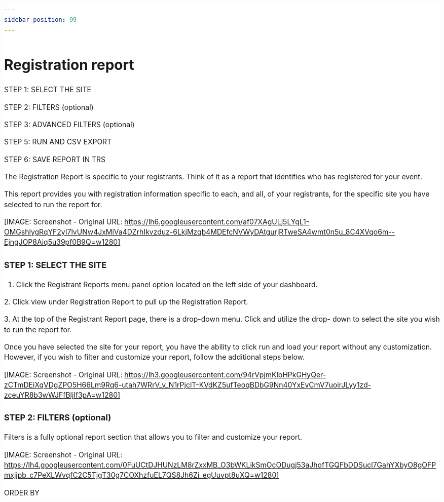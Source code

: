 ```yaml
---
sidebar_position: 99
---
```




# Registration report

STEP 1: SELECT THE SITE

STEP 2: FILTERS (optional)

STEP 3: ADVANCED FILTERS (optional)


STEP 5: RUN AND CSV EXPORT

STEP 6: SAVE REPORT IN TRS

The Registration Report is specific to your registrants. Think of it as a report that identifies who has registered for your event.

This report provides you with registration information specific to each, and all, of your registrants, for the specific site you have selected to run the report for. 

[IMAGE: Screenshot - Original URL: https://lh6.googleusercontent.com/af07XAgULj5LYqL1-OMGshlygRqYF2yI7lvUNw4JxMiVa4DZrhIkvzduz-6LkjMzqb4MDEfcNVWyDAtgurjRTweSA4wmt0n5u_8C4XVqo6m--EjngJOP8Aiq5u39pf0B9Q=w1280]

### STEP 1: SELECT THE SITE

1. Click the Registrant Reports menu panel option located on the left side of your dashboard.

2\. Click view under Registration Report to pull up the Registration Report.

3\. At the top of the Registrant Report page, there is a drop-down menu. Click and utilize the drop- down to select the site you wish to run the report for. 

Once you have selected the site for your report, you have the ability to click run and load your report without any customization. However, if you wish to filter and customize your report, follow the additional steps below. 

[IMAGE: Screenshot - Original URL: https://lh3.googleusercontent.com/94rVpjmKlbHPkGHyQer-zCTmDEiXqVDgZPO5H66Lm9Rq6-utah7WRrV_v_N1rPjclT-KVdKZ5ufTeoqBDbG9Nn40YxEvCmV7uoirJLyy1zd-zceuYR8b3wWJFfBljlf3pA=w1280]

### STEP 2: FILTERS (optional)

Filters is a fully optional report section that allows you to filter and customize your report. 

[IMAGE: Screenshot - Original URL: https://lh4.googleusercontent.com/0FuUCtDJHUNzLM8rZxxMB_O3bWKLikSmOcODugj53aJhofTGQFbDDSucl7GahYXbyO8gOFPmxjjpb_c7PeXLWvqfC2C5TjgT30g7COXhzfuEL7QS8Jh6Zi_egUuvpt8uXQ=w1280]

ORDER BY
